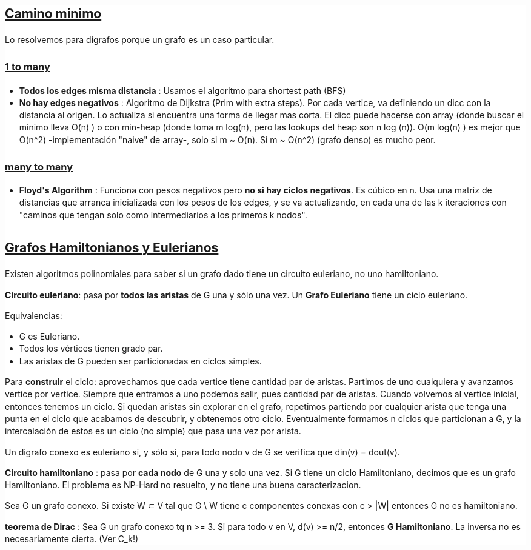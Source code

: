 
## [Camino minimo](#camino-minimo)

Lo resolvemos para digrafos porque un grafo es un caso particular.

### [1 to many](#1-to-many)
- **Todos los edges misma distancia** : Usamos el algoritmo para shortest path (BFS)
- **No hay edges negativos** : Algoritmo de Dijkstra (Prim with extra steps). Por cada vertice, va definiendo un dicc con la distancia al origen. Lo actualiza si encuentra una forma de llegar mas corta. El dicc puede hacerse con array (donde buscar el minimo lleva O(n) ) o con min-heap (donde toma m log(n), pero las lookups del heap son n log (n)). O(m log(n) ) es mejor que O(n^2) -implementación "naive" de array-, solo si m ~ O(n). Si m ~ O(n^2) (grafo denso) es mucho peor.

### [many to many](#many-to-many)
- **Floyd's Algorithm** : Funciona con pesos negativos pero **no si hay ciclos negativos**. Es cúbico en n. Usa una matriz de distancias que arranca inicializada con los pesos de los edges, y se va actualizando, en cada una de las k iteraciones con "caminos que tengan solo como intermediarios a los primeros k nodos".


## [Grafos Hamiltonianos y Eulerianos](#grafos-hamiltonianos-y-eulerianos)

Existen algoritmos polinomiales para saber si un grafo dado tiene un circuito euleriano, no uno hamiltoniano.

**Circuito euleriano**: pasa por **todos las aristas** de G una y sólo una vez. Un **Grafo Euleriano** tiene un ciclo euleriano.

Equivalencias:
- G es Euleriano.
- Todos los vértices tienen grado par.
- Las aristas de G pueden ser particionadas en ciclos simples.

Para **construir** el ciclo: aprovechamos que cada vertice tiene cantidad par de aristas. Partimos de uno cualquiera y avanzamos vertice por vertice. Siempre que entramos a uno podemos salir, pues cantidad par de aristas. Cuando volvemos al vertice inicial, entonces tenemos un ciclo. Si quedan aristas sin explorar en el grafo, repetimos partiendo por cualquier arista que tenga una punta en el ciclo que acabamos de descubrir, y obtenemos otro ciclo. Eventualmente formamos n ciclos que particionan a G, y la intercalación de estos es un ciclo (no simple) que pasa una vez por arista.

Un digrafo conexo es euleriano si, y sólo si, para todo nodo v de G se verifica que din(v) = dout(v).

**Circuito hamiltoniano** : pasa por **cada nodo** de G una y solo una vez. Si G tiene un ciclo Hamiltoniano, decimos que es un grafo Hamiltoniano.
El problema es NP-Hard no resuelto, y no tiene una buena caracterizacion.

Sea G un grafo conexo. Si existe W ⊂ V tal que G \\ W tiene c componentes conexas con c > \|W\| entonces G no es hamiltoniano.

**teorema de Dirac** : Sea G un grafo conexo tq n >= 3. Si para todo v en V, d(v) >= n/2, entonces **G Hamiltoniano**.
La inversa no es necesariamente cierta. (Ver C_k!)

